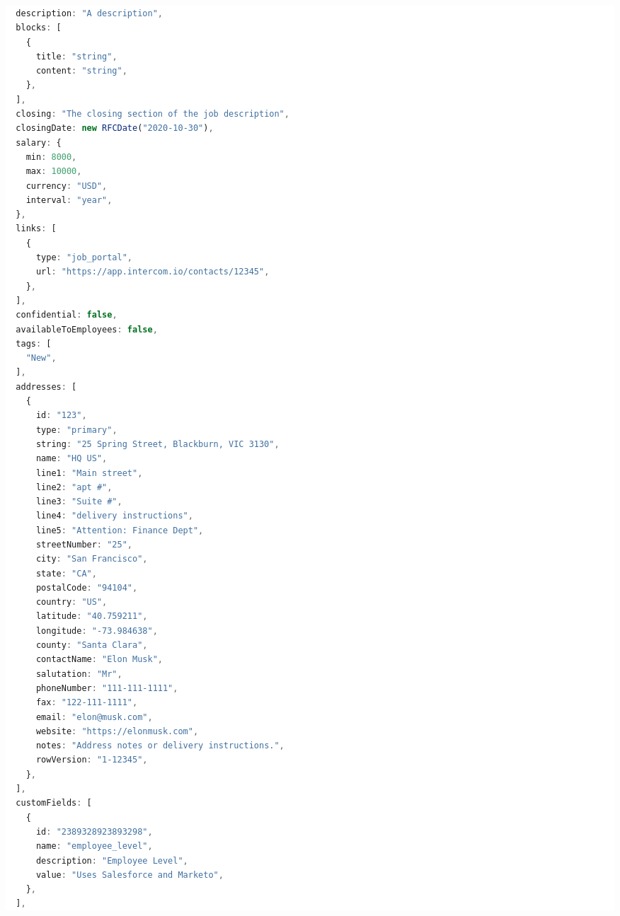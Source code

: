 ```typescript
  description: "A description",
  blocks: [
    {
      title: "string",
      content: "string",
    },
  ],
  closing: "The closing section of the job description",
  closingDate: new RFCDate("2020-10-30"),
  salary: {
    min: 8000,
    max: 10000,
    currency: "USD",
    interval: "year",
  },
  links: [
    {
      type: "job_portal",
      url: "https://app.intercom.io/contacts/12345",
    },
  ],
  confidential: false,
  availableToEmployees: false,
  tags: [
    "New",
  ],
  addresses: [
    {
      id: "123",
      type: "primary",
      string: "25 Spring Street, Blackburn, VIC 3130",
      name: "HQ US",
      line1: "Main street",
      line2: "apt #",
      line3: "Suite #",
      line4: "delivery instructions",
      line5: "Attention: Finance Dept",
      streetNumber: "25",
      city: "San Francisco",
      state: "CA",
      postalCode: "94104",
      country: "US",
      latitude: "40.759211",
      longitude: "-73.984638",
      county: "Santa Clara",
      contactName: "Elon Musk",
      salutation: "Mr",
      phoneNumber: "111-111-1111",
      fax: "122-111-1111",
      email: "elon@musk.com",
      website: "https://elonmusk.com",
      notes: "Address notes or delivery instructions.",
      rowVersion: "1-12345",
    },
  ],
  customFields: [
    {
      id: "2389328923893298",
      name: "employee_level",
      description: "Employee Level",
      value: "Uses Salesforce and Marketo",
    },
  ],
```